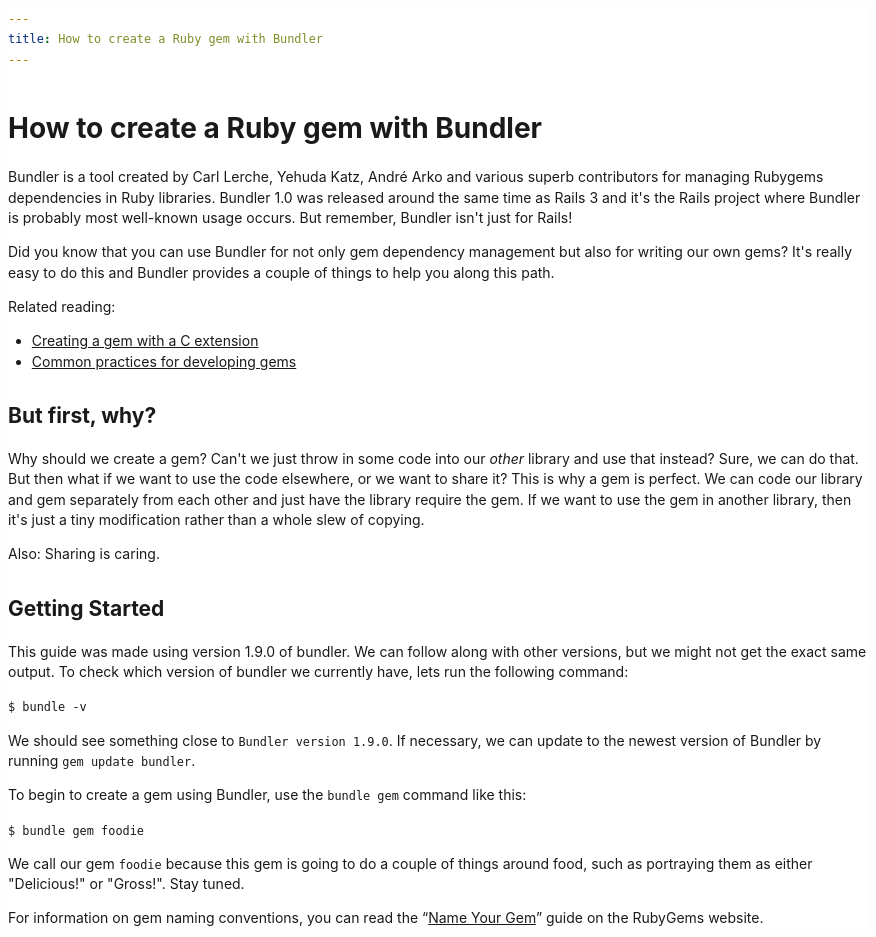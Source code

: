 ```yaml
---
title: How to create a Ruby gem with Bundler
---
```


# How to create a Ruby gem with Bundler

Bundler is a tool created by Carl Lerche, Yehuda Katz, André Arko and various superb contributors 
for managing Rubygems dependencies in Ruby libraries. Bundler 1.0 was released around the same 
time as Rails 3 and it's the Rails project where Bundler is probably most well-known usage 
occurs. But remember, Bundler isn't just for Rails!

Did you know that you can use Bundler for not only gem dependency management but also for writing 
our own gems? It's really easy to do this and Bundler provides a couple of things to help you 
along this path.

Related reading:

* [Creating a gem with a C
  extension](http://guides.rubygems.org/gems-with-extensions/)
* [Common practices for developing
  gems](http://guides.rubygems.org/patterns/)

## But first, why?

Why should we create a gem? Can't we just throw in some code into our *other* library and use 
that instead? Sure, we can do that. But then what if we want to use the code elsewhere, or we 
want to share it? This is why a gem is perfect. We can code our library and gem separately from 
each other and just have the library require the gem. If we want to use the gem in another 
library, then it's just a tiny modification rather than a whole slew of copying.

Also: Sharing is caring.

## Getting Started

This guide was made using version 1.9.0 of bundler. We can follow along with other versions, but 
we might not get the exact same output.  To check which version of bundler we currently have, 
lets run the following command:

    $ bundle -v

We should see something close to `Bundler version 1.9.0`.  If necessary, we can update to the 
newest version of Bundler by running `gem update bundler`.

To begin to create a gem using Bundler, use the `bundle gem` command like this:

    $ bundle gem foodie

We call our gem `foodie` because this gem is going to do a couple of things around food, such as 
portraying them as either "Delicious!" or "Gross!". Stay tuned.

For information on gem naming conventions, you can read the &ldquo;[Name Your
Gem](http://guides.rubygems.org/name-your-gem/)&rdquo; guide on the RubyGems website.
